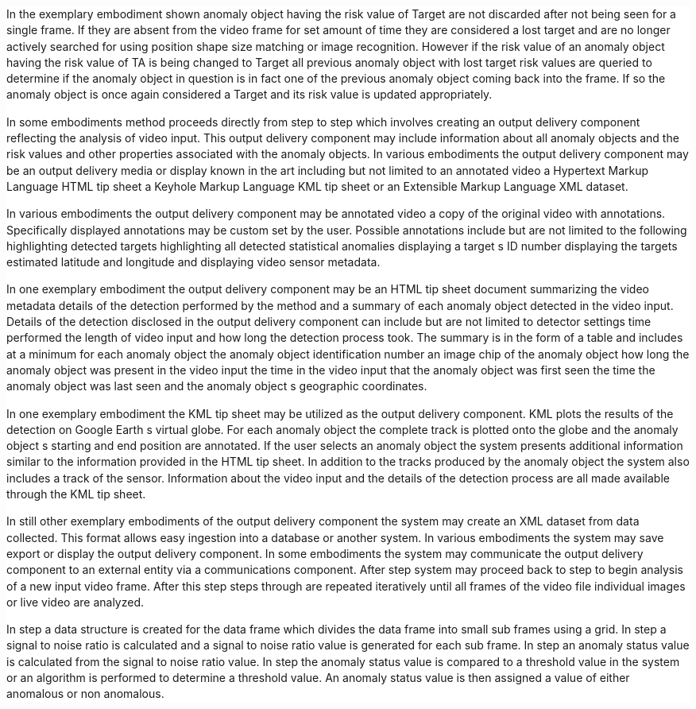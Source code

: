 In the exemplary embodiment shown anomaly object having the risk value of Target are not discarded after not being seen for a single frame. If they are absent from the video frame for set amount of time they are considered a lost target and are no longer actively searched for using position shape size matching or image recognition. However if the risk value of an anomaly object having the risk value of TA is being changed to Target all previous anomaly object with lost target risk values are queried to determine if the anomaly object in question is in fact one of the previous anomaly object coming back into the frame. If so the anomaly object is once again considered a Target and its risk value is updated appropriately.

In some embodiments method proceeds directly from step to step which involves creating an output delivery component reflecting the analysis of video input. This output delivery component may include information about all anomaly objects and the risk values and other properties associated with the anomaly objects. In various embodiments the output delivery component may be an output delivery media or display known in the art including but not limited to an annotated video a Hypertext Markup Language HTML tip sheet a Keyhole Markup Language KML tip sheet or an Extensible Markup Language XML dataset.

In various embodiments the output delivery component may be annotated video a copy of the original video with annotations. Specifically displayed annotations may be custom set by the user. Possible annotations include but are not limited to the following highlighting detected targets highlighting all detected statistical anomalies displaying a target s ID number displaying the targets estimated latitude and longitude and displaying video sensor metadata.

In one exemplary embodiment the output delivery component may be an HTML tip sheet document summarizing the video metadata details of the detection performed by the method and a summary of each anomaly object detected in the video input. Details of the detection disclosed in the output delivery component can include but are not limited to detector settings time performed the length of video input and how long the detection process took. The summary is in the form of a table and includes at a minimum for each anomaly object the anomaly object identification number an image chip of the anomaly object how long the anomaly object was present in the video input the time in the video input that the anomaly object was first seen the time the anomaly object was last seen and the anomaly object s geographic coordinates.

In one exemplary embodiment the KML tip sheet may be utilized as the output delivery component. KML plots the results of the detection on Google Earth s virtual globe. For each anomaly object the complete track is plotted onto the globe and the anomaly object s starting and end position are annotated. If the user selects an anomaly object the system presents additional information similar to the information provided in the HTML tip sheet. In addition to the tracks produced by the anomaly object the system also includes a track of the sensor. Information about the video input and the details of the detection process are all made available through the KML tip sheet.

In still other exemplary embodiments of the output delivery component the system may create an XML dataset from data collected. This format allows easy ingestion into a database or another system. In various embodiments the system may save export or display the output delivery component. In some embodiments the system may communicate the output delivery component to an external entity via a communications component. After step system may proceed back to step to begin analysis of a new input video frame. After this step steps through are repeated iteratively until all frames of the video file individual images or live video are analyzed.

In step a data structure is created for the data frame which divides the data frame into small sub frames using a grid. In step a signal to noise ratio is calculated and a signal to noise ratio value is generated for each sub frame. In step an anomaly status value is calculated from the signal to noise ratio value. In step the anomaly status value is compared to a threshold value in the system or an algorithm is performed to determine a threshold value. An anomaly status value is then assigned a value of either anomalous or non anomalous.
